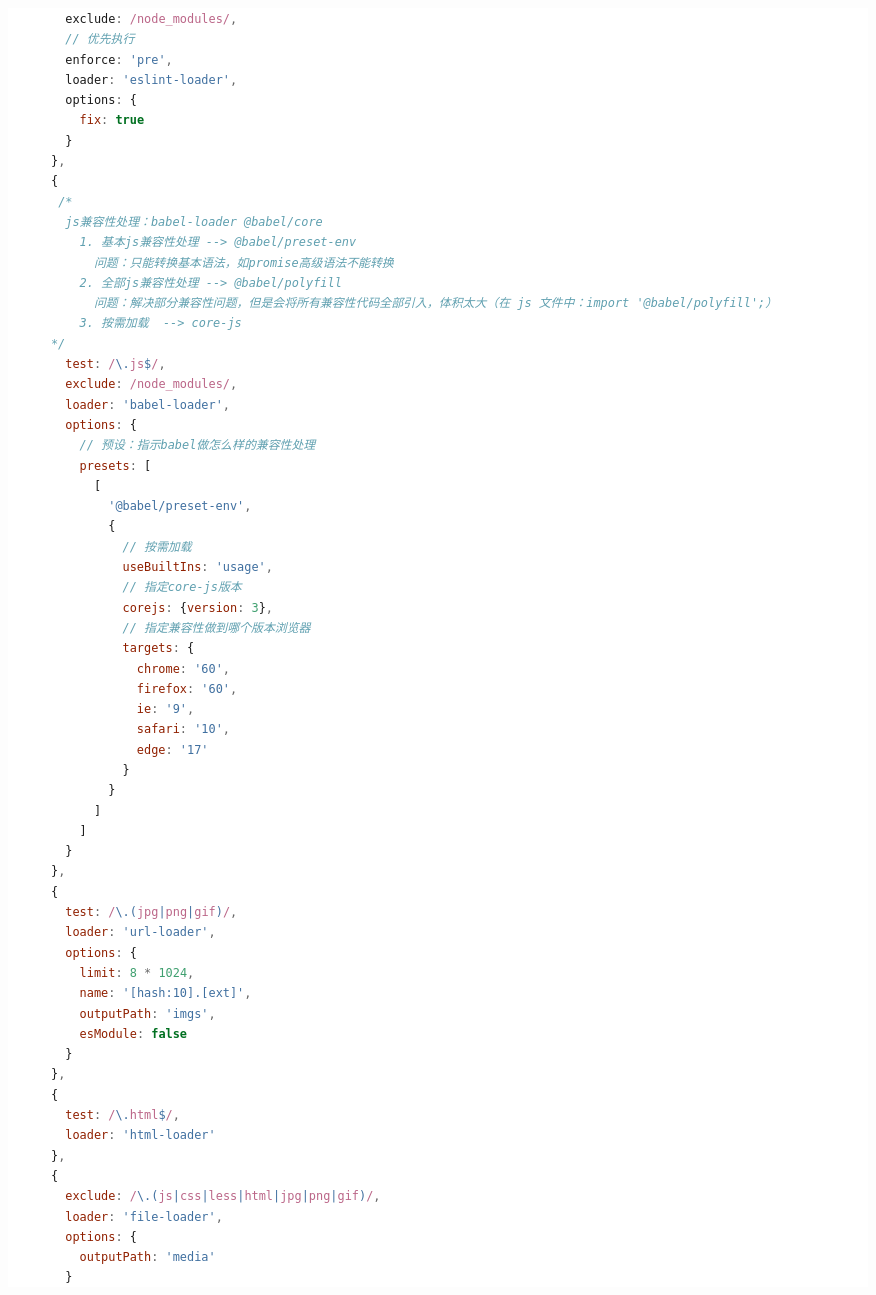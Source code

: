 ```js
        exclude: /node_modules/,
        // 优先执行
        enforce: 'pre',
        loader: 'eslint-loader',
        options: {
          fix: true
        }
      },
      {
       /*
        js兼容性处理：babel-loader @babel/core
          1. 基本js兼容性处理 --> @babel/preset-env
            问题：只能转换基本语法，如promise高级语法不能转换
          2. 全部js兼容性处理 --> @babel/polyfill
            问题：解决部分兼容性问题，但是会将所有兼容性代码全部引入，体积太大（在 js 文件中：import '@babel/polyfill';）
          3. 按需加载  --> core-js
      */
        test: /\.js$/,
        exclude: /node_modules/,
        loader: 'babel-loader',
        options: {
          // 预设：指示babel做怎么样的兼容性处理
          presets: [
            [
              '@babel/preset-env',
              {
                // 按需加载
                useBuiltIns: 'usage',
                // 指定core-js版本
                corejs: {version: 3},
                // 指定兼容性做到哪个版本浏览器
                targets: {
                  chrome: '60',
                  firefox: '60',
                  ie: '9',
                  safari: '10',
                  edge: '17'
                }
              }
            ]
          ]
        }
      },
      {
        test: /\.(jpg|png|gif)/,
        loader: 'url-loader',
        options: {
          limit: 8 * 1024,
          name: '[hash:10].[ext]',
          outputPath: 'imgs',
          esModule: false
        }
      },
      {
        test: /\.html$/,
        loader: 'html-loader'
      },
      {
        exclude: /\.(js|css|less|html|jpg|png|gif)/,
        loader: 'file-loader',
        options: {
          outputPath: 'media'
        }
```